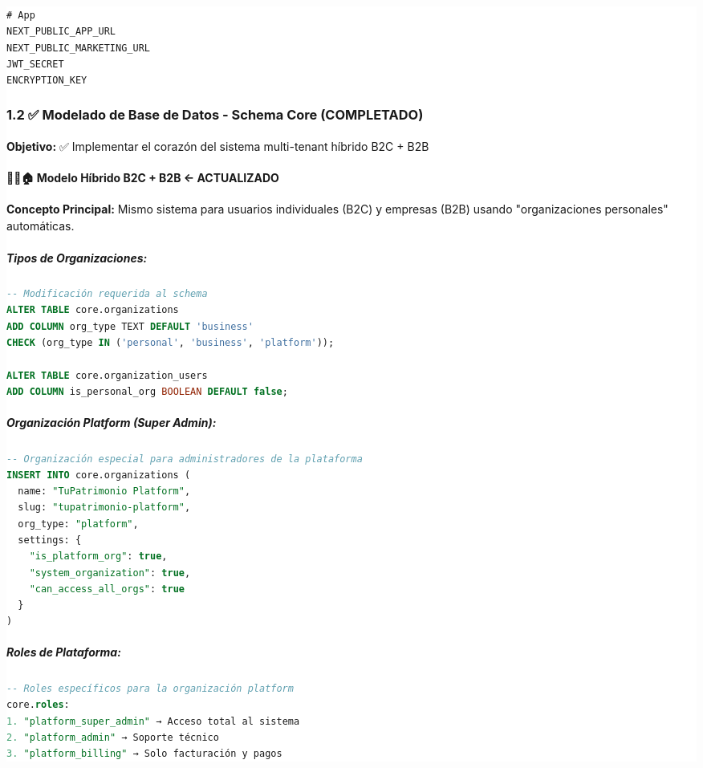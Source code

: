    ```
   # App
   NEXT_PUBLIC_APP_URL
   NEXT_PUBLIC_MARKETING_URL
   JWT_SECRET
   ENCRYPTION_KEY
   ```

### 1.2 ✅ Modelado de Base de Datos - Schema Core (COMPLETADO)

**Objetivo:** ✅ Implementar el corazón del sistema multi-tenant híbrido B2C + B2B

#### 🏢➕🏠 **Modelo Híbrido B2C + B2B** ← ACTUALIZADO

**Concepto Principal:** 
Mismo sistema para usuarios individuales (B2C) y empresas (B2B) usando "organizaciones personales" automáticas.

##### **Tipos de Organizaciones:**
```sql
-- Modificación requerida al schema
ALTER TABLE core.organizations 
ADD COLUMN org_type TEXT DEFAULT 'business' 
CHECK (org_type IN ('personal', 'business', 'platform'));

ALTER TABLE core.organization_users
ADD COLUMN is_personal_org BOOLEAN DEFAULT false;
```

##### **Organización Platform (Super Admin):**
```sql
-- Organización especial para administradores de la plataforma
INSERT INTO core.organizations (
  name: "TuPatrimonio Platform",
  slug: "tupatrimonio-platform", 
  org_type: "platform",
  settings: {
    "is_platform_org": true,
    "system_organization": true,
    "can_access_all_orgs": true
  }
)
```

##### **Roles de Plataforma:**
```sql
-- Roles específicos para la organización platform
core.roles:
1. "platform_super_admin" → Acceso total al sistema
2. "platform_admin" → Soporte técnico  
3. "platform_billing" → Solo facturación y pagos
```
